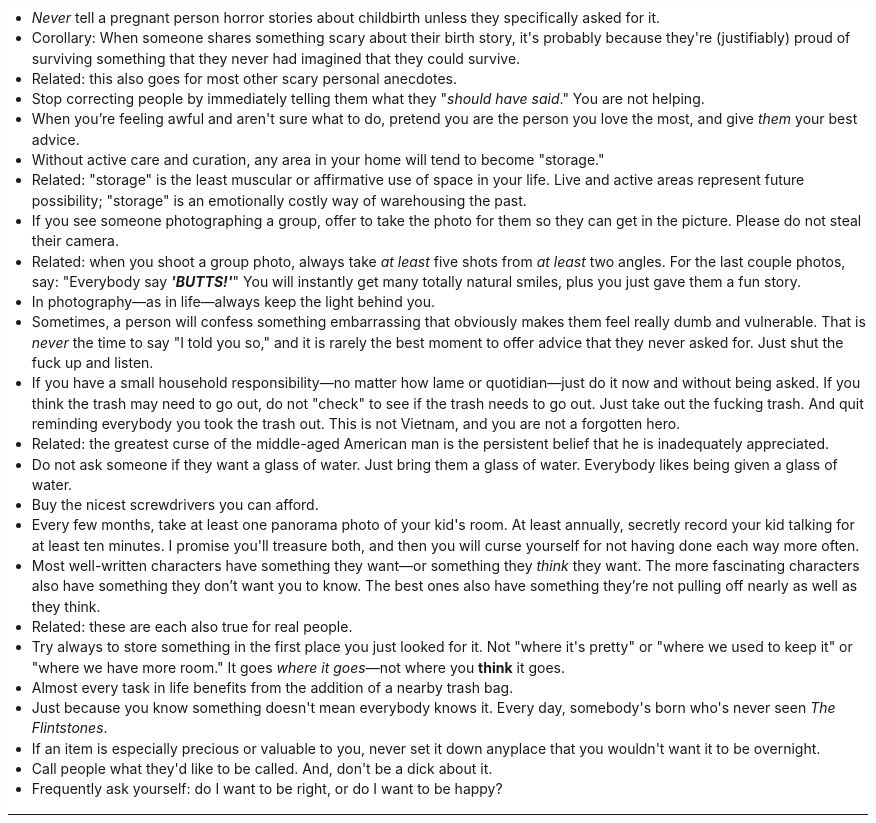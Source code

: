 - *Never* tell a pregnant person horror stories about childbirth unless they specifically asked for it.
- Corollary: When someone shares something scary about their birth story, it's probably because they're (justifiably) proud of surviving something that they never had imagined that they could survive.
- Related: this also goes for most other scary personal anecdotes.
- Stop correcting people by immediately telling them what they "*should have said*." You are not helping.
- When you’re feeling awful and aren't sure what to do, pretend you are the person you love the most, and give *them* your best advice.
- Without active care and curation, any area in your home will tend to become "storage."
- Related: "storage" is the least muscular or affirmative use of space in your life. Live and active areas represent future possibility; "storage" is an emotionally costly way of warehousing the past.
- If you see someone photographing a group, offer to take the photo for them so they can get in the picture. Please do not steal their camera.
- Related: when you shoot a group photo, always take *at least* five shots from *at least* two angles. For the last couple photos, say: "Everybody say ***'BUTTS!'***" You will instantly get many totally natural smiles, plus you just gave them a fun story.
- In photography—as in life—always keep the light behind you.
- Sometimes, a person will confess something embarrassing that obviously makes them feel really dumb and vulnerable. That is *never* the time to say "I told you so," and it is rarely the best moment to offer advice that they never asked for. Just shut the fuck up and listen.
- If you have a small household responsibility—no matter how lame or quotidian—just do it now and without being asked. If you think the trash may need to go out, do not "check" to see if the trash needs to go out. Just take out the fucking trash. And quit reminding everybody you took the trash out. This is not Vietnam, and you are not a forgotten hero.
- Related: the greatest curse of the middle-aged American man is the persistent belief that he is inadequately appreciated.
- Do not ask someone if they want a glass of water. Just bring them a glass of water. Everybody likes being given a glass of water.
- Buy the nicest screwdrivers you can afford.
- Every few months, take at least one panorama photo of your kid's room. At least annually, secretly record your kid talking for at least ten minutes. I promise you'll treasure both, and then you will curse yourself for not having done each way more often.
- Most well-written characters have something they want—or something they *think* they want. The more fascinating characters also have something they don’t want you to know. The best ones also have something they’re not pulling off nearly as well as they think.
- Related: these are each also true for real people.
- Try always to store something in the first place you just looked for it. Not "where it's pretty" or "where we used to keep it" or "where we have more room." It goes *where it goes*—not where you **think** it goes.
- Almost every task in life benefits from the addition of a nearby trash bag.
- Just because you know something doesn't mean everybody knows it. Every day, somebody's born who's never seen *The Flintstones*.
- If an item is especially precious or valuable to you, never set it down anyplace that you wouldn't want it to be overnight.
- Call people what they'd like to be called. And, don't be a dick about it.
- Frequently ask yourself: do I want to be right, or do I want to be happy?

----
